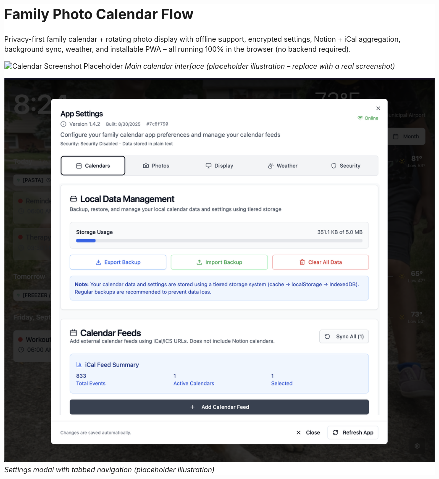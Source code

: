 
# Family Photo Calendar Flow

Privacy-first family calendar + rotating photo display with offline support, encrypted settings, Notion + iCal aggregation, background sync, weather, and installable PWA – all running 100% in the browser (no backend required).

![Calendar Screenshot Placeholder](public/screenshots/calendar-screen.png)
*Main calendar interface (placeholder illustration – replace with a real screenshot)*

![Settings Modal Placeholder](public/screenshots/calendar-screenshot-setting.png)
*Settings modal with tabbed navigation (placeholder illustration)*
